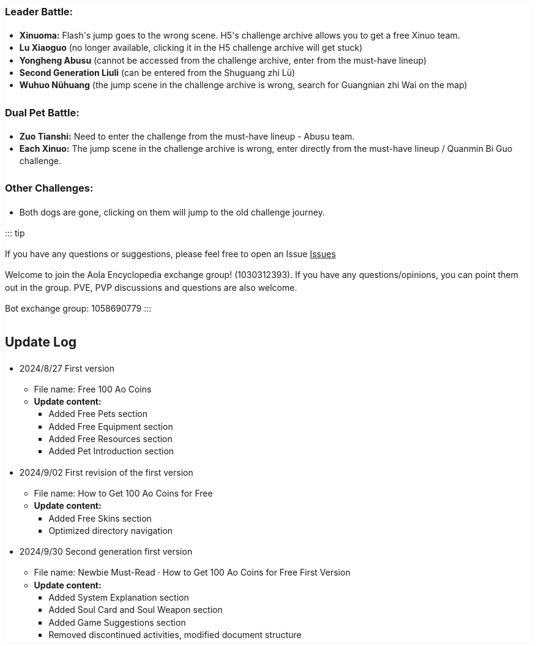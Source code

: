 ### Leader Battle:

- **Xinuoma:** Flash's jump goes to the wrong scene. H5's challenge archive allows you to get a free Xinuo team.
- **Lu Xiaoguo** (no longer available, clicking it in the H5 challenge archive will get stuck)
- **Yongheng Abusu** (cannot be accessed from the challenge archive, enter from the must-have lineup)
- **Second Generation Liuli** (can be entered from the Shuguang zhi Lü)
- **Wuhuo Nühuang** (the jump scene in the challenge archive is wrong, search for Guangnian zhi Wai on the map)

### Dual Pet Battle:

- **Zuo Tianshi:** Need to enter the challenge from the must-have lineup - Abusu team.
- **Each Xinuo:** The jump scene in the challenge archive is wrong, enter directly from the must-have lineup / Quanmin Bi Guo challenge.

### Other Challenges:

- Both dogs are gone, clicking on them will jump to the old challenge journey.

::: tip

If you have any questions or suggestions, please feel free to open an Issue [Issues](https://github.com/vmoranv/aolarhapsody/issues/new)

Welcome to join the Aola Encyclopedia exchange group! (1030312393). If you have any questions/opinions, you can point them out in the group. PVE, PVP discussions and questions are also welcome.

Bot exchange group: 1058690779
:::

## Update Log

- 2024/8/27 First version
  - File name: Free 100 Ao Coins
  - **Update content:**
    - Added Free Pets section
    - Added Free Equipment section
    - Added Free Resources section
    - Added Pet Introduction section

- 2024/9/02 First revision of the first version
  - File name: How to Get 100 Ao Coins for Free
  - **Update content:**
    - Added Free Skins section
    - Optimized directory navigation

- 2024/9/30 Second generation first version
  - File name: Newbie Must-Read · How to Get 100 Ao Coins for Free First Version
  - **Update content:**
    - Added System Explanation section
    - Added Soul Card and Soul Weapon section
    - Added Game Suggestions section
    - Removed discontinued activities, modified document structure
